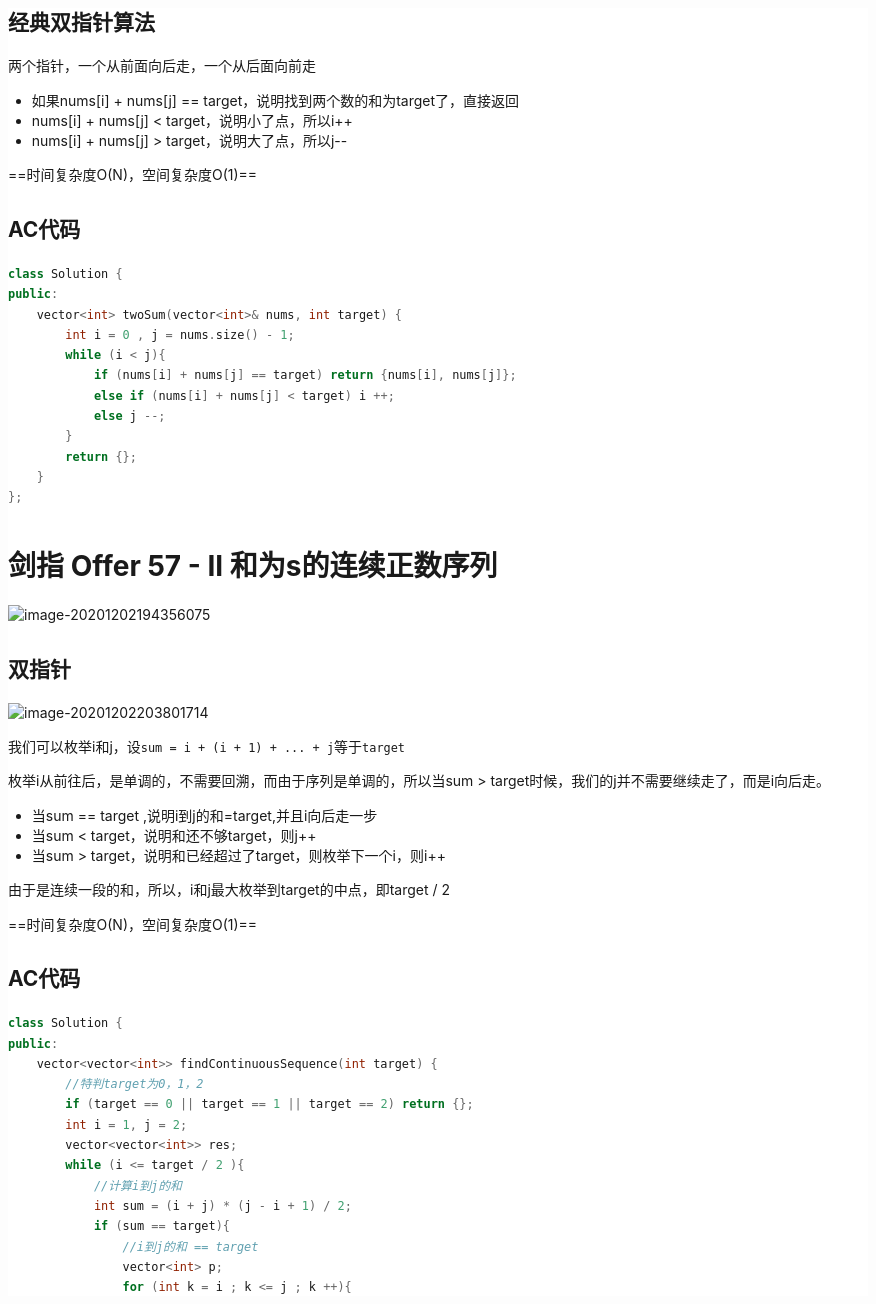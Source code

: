 ## 经典双指针算法

两个指针，一个从前面向后走，一个从后面向前走

- 如果nums[i] + nums[j] == target，说明找到两个数的和为target了，直接返回
- nums[i] + nums[j] < target，说明小了点，所以i++
- nums[i] + nums[j] > target，说明大了点，所以j--

==时间复杂度O(N)，空间复杂度O(1)==

## AC代码

```cpp
class Solution {
public:
    vector<int> twoSum(vector<int>& nums, int target) {
        int i = 0 , j = nums.size() - 1;
        while (i < j){
            if (nums[i] + nums[j] == target) return {nums[i], nums[j]};
            else if (nums[i] + nums[j] < target) i ++;
            else j --;
        }
        return {};
    }
};
```

# 剑指 Offer 57 - II 和为s的连续正数序列

![image-20201202194356075](https://gitee.com/xddadd/cloud-image/raw/master/image-20201202194356075.png)

## 双指针

![image-20201202203801714](https://gitee.com/xddadd/cloud-image/raw/master/image-20201202203801714.png)

我们可以枚举i和j，设`sum = i + (i + 1) + ... + j`等于`target`

枚举i从前往后，是单调的，不需要回溯，而由于序列是单调的，所以当sum > target时候，我们的j并不需要继续走了，而是i向后走。

- 当sum  == target ,说明i到j的和=target,并且i向后走一步
- 当sum < target，说明和还不够target，则j++
- 当sum > target，说明和已经超过了target，则枚举下一个i，则i++

由于是连续一段的和，所以，i和j最大枚举到target的中点，即target / 2

==时间复杂度O(N)，空间复杂度O(1)==

## AC代码

```cpp
class Solution {
public:
    vector<vector<int>> findContinuousSequence(int target) {
        //特判target为0，1，2
        if (target == 0 || target == 1 || target == 2) return {};
        int i = 1, j = 2;
        vector<vector<int>> res;
        while (i <= target / 2 ){
            //计算i到j的和
            int sum = (i + j) * (j - i + 1) / 2;
            if (sum == target){
                //i到j的和 == target
                vector<int> p;
                for (int k = i ; k <= j ; k ++){
```